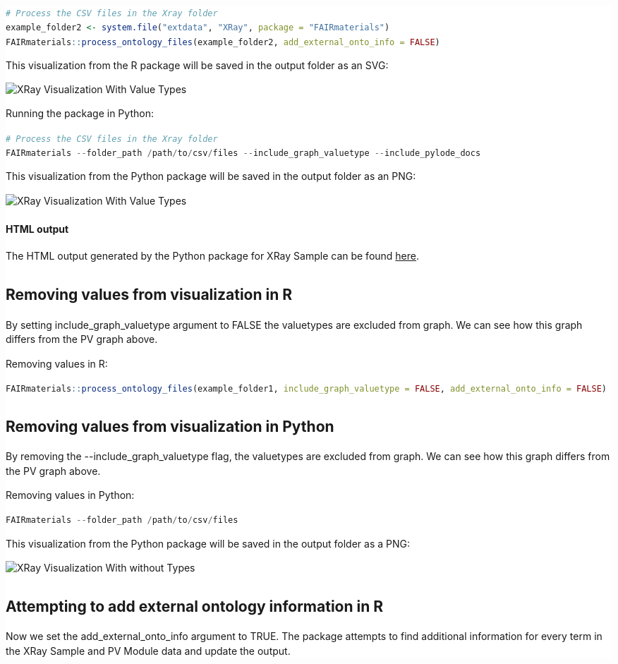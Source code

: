 ```r
# Process the CSV files in the Xray folder
example_folder2 <- system.file("extdata", "XRay", package = "FAIRmaterials")
FAIRmaterials::process_ontology_files(example_folder2, add_external_onto_info = FALSE)
```

This visualization from the R package will be saved in the output folder as an SVG:

![XRay Visualization With Value Types](https://github.com/cwru-sdle/FAIRmaterials/blob/main/Python/FAIRmaterials/PV_svg_w_valuetype.png?raw=true)

Running the package in Python:

```python
# Process the CSV files in the Xray folder
FAIRmaterials --folder_path /path/to/csv/files --include_graph_valuetype --include_pylode_docs
```

This visualization from the Python package will be saved in the output folder as an PNG:

![XRay Visualization With Value Types](https://github.com/cwru-sdle/FAIRmaterials/blob/main/Python/FAIRmaterials/mds-XraySampleGraph.png?raw=true)

#### HTML output

The HTML output generated by the Python package for XRay Sample can be found [here](https://cwrusdle.bitbucket.io/PylodeHTML/mds-XraySample-pylode.html).

## Removing values from visualization in R

By setting include_graph_valuetype argument to FALSE the valuetypes are excluded from graph. We can see how this graph differs from the PV graph above.

Removing values in R:

```r
FAIRmaterials::process_ontology_files(example_folder1, include_graph_valuetype = FALSE, add_external_onto_info = FALSE)
```

## Removing values from visualization in Python

By removing the --include_graph_valuetype flag, the valuetypes are excluded from graph. We can see how this graph differs from the PV graph above.

Removing values in Python:

```python
FAIRmaterials --folder_path /path/to/csv/files
```

This visualization from the Python package will be saved in the output folder as a PNG:

![XRay Visualization With without Types](https://github.com/cwru-sdle/FAIRmaterials/blob/main/Python/FAIRmaterials/mds-XraySampleGraph-novaluetype.png?raw=true)

## Attempting to add external ontology information in R

Now we set the add_external_onto_info argument to TRUE. The package attempts to find additional information for every term in the XRay Sample and PV Module data and update the output.
